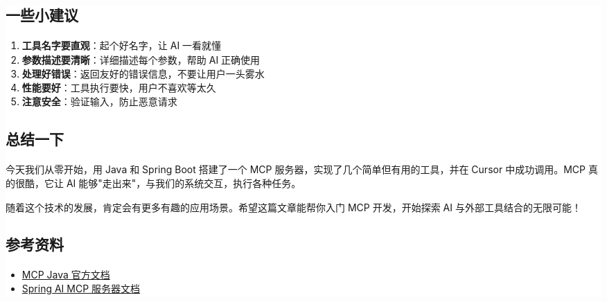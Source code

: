## 一些小建议

1. **工具名字要直观**：起个好名字，让 AI 一看就懂
2. **参数描述要清晰**：详细描述每个参数，帮助 AI 正确使用
3. **处理好错误**：返回友好的错误信息，不要让用户一头雾水
4. **性能要好**：工具执行要快，用户不喜欢等太久
5. **注意安全**：验证输入，防止恶意请求

## 总结一下

今天我们从零开始，用 Java 和 Spring Boot 搭建了一个 MCP 服务器，实现了几个简单但有用的工具，并在 Cursor 中成功调用。MCP 真的很酷，它让 AI 能够"走出来"，与我们的系统交互，执行各种任务。

随着这个技术的发展，肯定会有更多有趣的应用场景。希望这篇文章能帮你入门 MCP 开发，开始探索 AI 与外部工具结合的无限可能！

## 参考资料

- [MCP Java 官方文档](https://modelcontextprotocol.io/quickstart/server#java)
- [Spring AI MCP 服务器文档](https://docs.spring.io/spring-ai/reference/api/mcp/mcp-server-boot-starter-docs.html)
